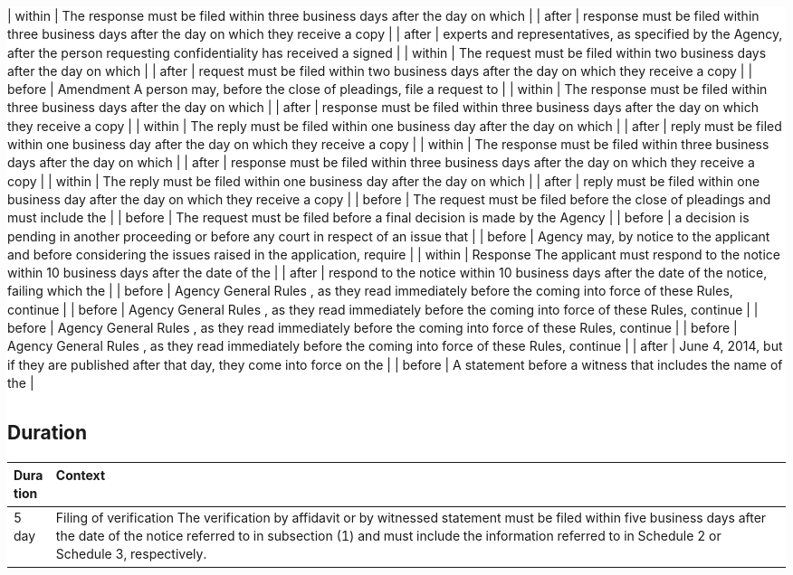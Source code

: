 | within        | The response must be filed  within three business days after the day on which                                              |
| after         | response must be filed within three business days after the day on which they receive a copy                               |
| after         | experts and representatives, as specified by the Agency, after the person requesting confidentiality has received a signed |
| within        | The request must be filed  within two business days after the day on which                                                 |
| after         | request must be filed within two business days after the day on which they receive a copy                                  |
| before        | Amendment A person may,  before the close of pleadings, file a request to                                                  |
| within        | The response must be filed  within three business days after the day on which                                              |
| after         | response must be filed within three business days after the day on which they receive a copy                               |
| within        | The reply must be filed  within one business day after the day on which                                                    |
| after         | reply must be filed within one business day after the day on which they receive a copy                                     |
| within        | The response must be filed  within three business days after the day on which                                              |
| after         | response must be filed within three business days after the day on which they receive a copy                               |
| within        | The reply must be filed  within one business day after the day on which                                                    |
| after         | reply must be filed within one business day after the day on which they receive a copy                                     |
| before        | The request must be filed  before the close of pleadings and must include the                                              |
| before        | The request must be filed  before a final decision is made by the Agency                                                   |
| before        | a decision is pending in another proceeding or before any court in respect of an issue that                                |
| before        | Agency may, by notice to the applicant and before considering the issues raised in the application, require                |
| within        | Response The applicant must respond to the notice  within 10 business days after the date of the                           |
| after         | respond to the notice within 10 business days after the date of the notice, failing which the                              |
| before        | Agency General Rules , as they read immediately before the coming into force of these Rules, continue                      |
| before        | Agency General Rules , as they read immediately before the coming into force of these Rules, continue                      |
| before        | Agency General Rules , as they read immediately before the coming into force of these Rules, continue                      |
| before        | Agency General Rules , as they read immediately before the coming into force of these Rules, continue                      |
| after         | June 4, 2014, but if they are published after that day, they come into force on the                                        |
| before        | A statement  before a witness that includes the name of the                                                                |


## Duration
| Duration   | Context                                                                                                                                                                                                                                                                                                                                                                                                                                                                                                                                                                                                                                                              |
|:-----------|:---------------------------------------------------------------------------------------------------------------------------------------------------------------------------------------------------------------------------------------------------------------------------------------------------------------------------------------------------------------------------------------------------------------------------------------------------------------------------------------------------------------------------------------------------------------------------------------------------------------------------------------------------------------------|
| 5 day      | Filing of verification The verification by affidavit or by witnessed statement must be filed within five business days after the date of the notice referred to in subsection (1) and must include the information referred to in Schedule 2 or Schedule 3, respectively.                                                                                                                                                                                                                                                                                                                                                                                            |
